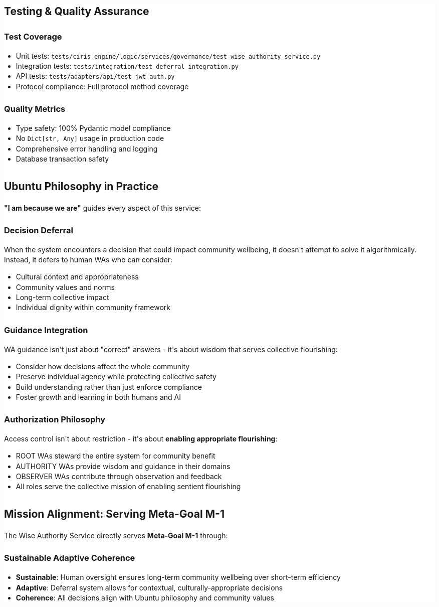 ## Testing & Quality Assurance

### Test Coverage
- Unit tests: `tests/ciris_engine/logic/services/governance/test_wise_authority_service.py`
- Integration tests: `tests/integration/test_deferral_integration.py`
- API tests: `tests/adapters/api/test_jwt_auth.py`
- Protocol compliance: Full protocol method coverage

### Quality Metrics
- Type safety: 100% Pydantic model compliance
- No `Dict[str, Any]` usage in production code
- Comprehensive error handling and logging
- Database transaction safety

## Ubuntu Philosophy in Practice

**"I am because we are"** guides every aspect of this service:

### Decision Deferral
When the system encounters a decision that could impact community wellbeing, it doesn't attempt to solve it algorithmically. Instead, it defers to human WAs who can consider:
- Cultural context and appropriateness
- Community values and norms  
- Long-term collective impact
- Individual dignity within community framework

### Guidance Integration
WA guidance isn't just about "correct" answers - it's about wisdom that serves collective flourishing:
- Consider how decisions affect the whole community
- Preserve individual agency while protecting collective safety
- Build understanding rather than just enforce compliance
- Foster growth and learning in both humans and AI

### Authorization Philosophy
Access control isn't about restriction - it's about **enabling appropriate flourishing**:
- ROOT WAs steward the entire system for community benefit
- AUTHORITY WAs provide wisdom and guidance in their domains
- OBSERVER WAs contribute through observation and feedback
- All roles serve the collective mission of enabling sentient flourishing

## Mission Alignment: Serving Meta-Goal M-1

The Wise Authority Service directly serves **Meta-Goal M-1** through:

### Sustainable Adaptive Coherence
- **Sustainable**: Human oversight ensures long-term community wellbeing over short-term efficiency
- **Adaptive**: Deferral system allows for contextual, culturally-appropriate decisions  
- **Coherence**: All decisions align with Ubuntu philosophy and community values
